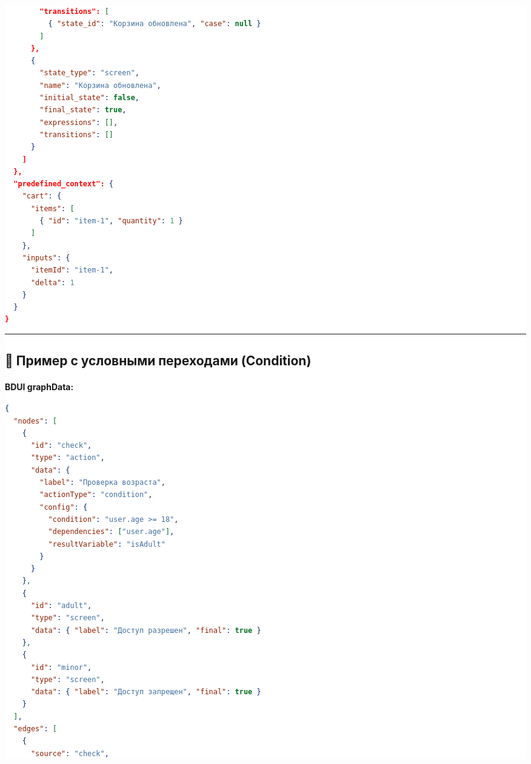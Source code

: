 ```json
        "transitions": [
          { "state_id": "Корзина обновлена", "case": null }
        ]
      },
      {
        "state_type": "screen",
        "name": "Корзина обновлена",
        "initial_state": false,
        "final_state": true,
        "expressions": [],
        "transitions": []
      }
    ]
  },
  "predefined_context": {
    "cart": {
      "items": [
        { "id": "item-1", "quantity": 1 }
      ]
    },
    "inputs": {
      "itemId": "item-1",
      "delta": 1
    }
  }
}
```

---

## 🔀 Пример с условными переходами (Condition)

**BDUI graphData:**
```json
{
  "nodes": [
    {
      "id": "check",
      "type": "action",
      "data": {
        "label": "Проверка возраста",
        "actionType": "condition",
        "config": {
          "condition": "user.age >= 18",
          "dependencies": ["user.age"],
          "resultVariable": "isAdult"
        }
      }
    },
    {
      "id": "adult",
      "type": "screen",
      "data": { "label": "Доступ разрешен", "final": true }
    },
    {
      "id": "minor",
      "type": "screen",
      "data": { "label": "Доступ запрещен", "final": true }
    }
  ],
  "edges": [
    {
      "source": "check",
```